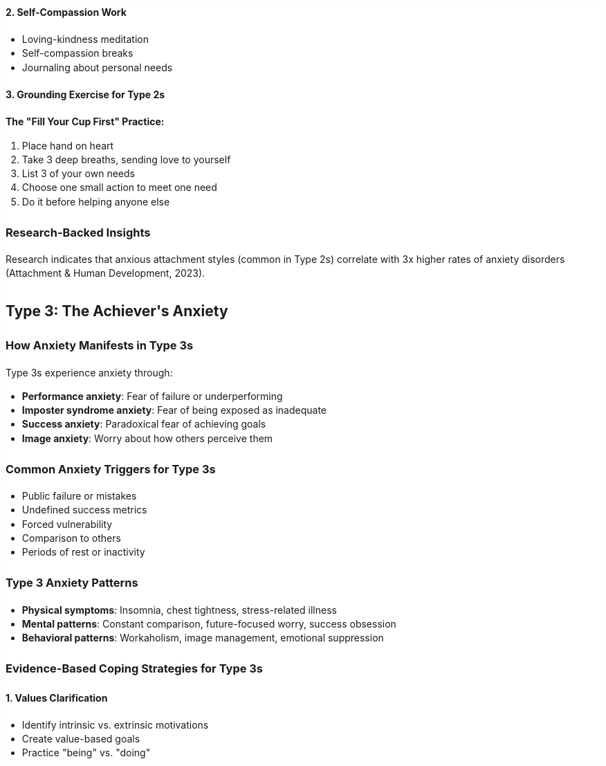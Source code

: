 #### 2. Self-Compassion Work

- Loving-kindness meditation
- Self-compassion breaks
- Journaling about personal needs

#### 3. Grounding Exercise for Type 2s

**The "Fill Your Cup First" Practice:**

1. Place hand on heart
2. Take 3 deep breaths, sending love to yourself
3. List 3 of your own needs
4. Choose one small action to meet one need
5. Do it before helping anyone else

### Research-Backed Insights

Research indicates that anxious attachment styles (common in Type 2s) correlate with 3x higher rates of anxiety disorders (Attachment & Human Development, 2023).

## Type 3: The Achiever's Anxiety

### How Anxiety Manifests in Type 3s

Type 3s experience anxiety through:

- **Performance anxiety**: Fear of failure or underperforming
- **Imposter syndrome anxiety**: Fear of being exposed as inadequate
- **Success anxiety**: Paradoxical fear of achieving goals
- **Image anxiety**: Worry about how others perceive them

### Common Anxiety Triggers for Type 3s

- Public failure or mistakes
- Undefined success metrics
- Forced vulnerability
- Comparison to others
- Periods of rest or inactivity

### Type 3 Anxiety Patterns

- **Physical symptoms**: Insomnia, chest tightness, stress-related illness
- **Mental patterns**: Constant comparison, future-focused worry, success obsession
- **Behavioral patterns**: Workaholism, image management, emotional suppression

### Evidence-Based Coping Strategies for Type 3s

#### 1. Values Clarification

- Identify intrinsic vs. extrinsic motivations
- Create value-based goals
- Practice "being" vs. "doing"
